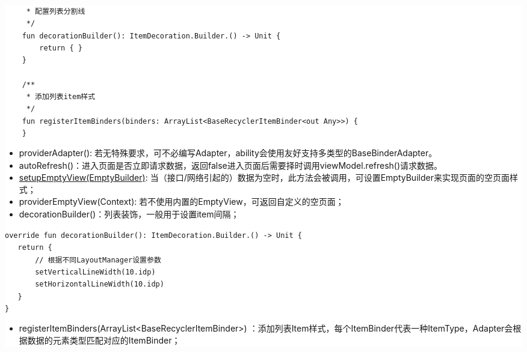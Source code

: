 ```
     * 配置列表分割线
     */
    fun decorationBuilder(): ItemDecoration.Builder.() -> Unit {
        return { }
    }

    /**
     * 添加列表item样式
     */
    fun registerItemBinders(binders: ArrayList<BaseRecyclerItemBinder<out Any>>) {
    }
```

+ providerAdapter(): 若无特殊要求，可不必编写Adapter，ability会使用友好支持多类型的BaseBinderAdapter。
+ autoRefresh()：进入页面是否立即请求数据，返回false进入页面后需要择时调用viewModel.refresh()请求数据。
+ [setupEmptyView(EmptyBuilder)](empty.md): 当（接口/网络引起的）数据为空时，此方法会被调用，可设置EmptyBuilder来实现页面的空页面样式；
+ providerEmptyView(Context): 若不使用内置的EmptyView，可返回自定义的空页面；
+ decorationBuilder()：列表装饰，一般用于设置item间隔；

```
override fun decorationBuilder(): ItemDecoration.Builder.() -> Unit {
   return {
       // 根据不同LayoutManager设置参数
       setVerticalLineWidth(10.idp)
       setHorizontalLineWidth(10.idp)
   }
}
```

+ registerItemBinders(ArrayList<BaseRecyclerItemBinder<out Any>>)
  ：添加列表Item样式，每个ItemBinder代表一种ItemType，Adapter会根据数据的元素类型匹配对应的ItemBinder；
  

